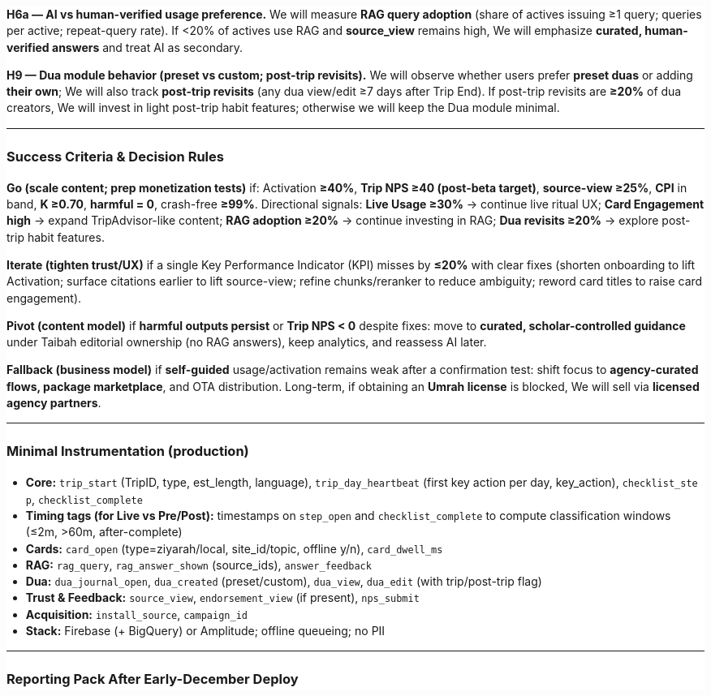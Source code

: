 **H6a — AI vs human-verified usage preference.**
We will measure **RAG query adoption** (share of actives issuing ≥1 query; queries per active; repeat-query rate). If <20% of actives use RAG and **source_view** remains high, We will emphasize **curated, human-verified answers** and treat AI as secondary.

**H9 — Dua module behavior (preset vs custom; post-trip revisits).**
We will observe whether users prefer **preset duas** or adding **their own**; We will also track **post-trip revisits** (any dua view/edit ≥7 days after Trip End). If post-trip revisits are **≥20%** of dua creators, We will invest in light post-trip habit features; otherwise we will keep the Dua module minimal.

---

### Success Criteria & Decision Rules

**Go (scale content; prep monetization tests)** if:
Activation **≥40%**, **Trip NPS ≥40 (post-beta target)**, **source-view ≥25%**, **CPI** in band, **K ≥0.70**, **harmful = 0**, crash-free **≥99%**.
Directional signals: **Live Usage ≥30%** → continue live ritual UX; **Card Engagement high** → expand TripAdvisor-like content; **RAG adoption ≥20%** → continue investing in RAG; **Dua revisits ≥20%** → explore post-trip habit features.

**Iterate (tighten trust/UX)** if a single Key Performance Indicator (KPI) misses by **≤20%** with clear fixes (shorten onboarding to lift Activation; surface citations earlier to lift source-view; refine chunks/reranker to reduce ambiguity; reword card titles to raise card engagement).

**Pivot (content model)** if **harmful outputs persist** or **Trip NPS < 0** despite fixes: move to **curated, scholar-controlled guidance** under Taibah editorial ownership (no RAG answers), keep analytics, and reassess AI later.

**Fallback (business model)** if **self-guided** usage/activation remains weak after a confirmation test: shift focus to **agency-curated flows, package marketplace**, and OTA distribution. Long-term, if obtaining an **Umrah license** is blocked, We will sell via **licensed agency partners**.

---

### Minimal Instrumentation (production)

- **Core:** `trip_start` (TripID, type, est_length, language), `trip_day_heartbeat` (first key action per day, key_action), `checklist_step`, `checklist_complete`
- **Timing tags (for Live vs Pre/Post):** timestamps on `step_open` and `checklist_complete` to compute classification windows (≤2m, >60m, after-complete)
- **Cards:** `card_open` (type=ziyarah/local, site_id/topic, offline y/n), `card_dwell_ms`
- **RAG:** `rag_query`, `rag_answer_shown` (source_ids), `answer_feedback`
- **Dua:** `dua_journal_open`, `dua_created` (preset/custom), `dua_view`, `dua_edit` (with trip/post-trip flag)
- **Trust & Feedback:** `source_view`, `endorsement_view` (if present), `nps_submit`
- **Acquisition:** `install_source`, `campaign_id`
- **Stack:** Firebase (+ BigQuery) or Amplitude; offline queueing; no PII

---

### Reporting Pack After Early-December Deploy
